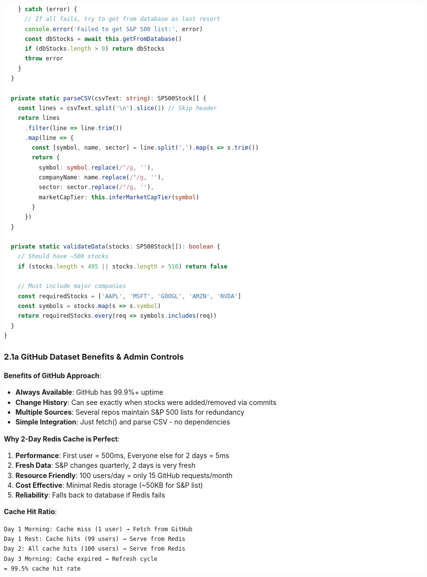 ```typescript
    } catch (error) {
      // If all fails, try to get from database as last resort
      console.error('Failed to get S&P 500 list:', error)
      const dbStocks = await this.getFromDatabase()
      if (dbStocks.length > 0) return dbStocks
      throw error
    }
  }
  
  private static parseCSV(csvText: string): SP500Stock[] {
    const lines = csvText.split('\n').slice(1) // Skip header
    return lines
      .filter(line => line.trim())
      .map(line => {
        const [symbol, name, sector] = line.split(',').map(s => s.trim())
        return {
          symbol: symbol.replace(/"/g, ''),
          companyName: name.replace(/"/g, ''),
          sector: sector.replace(/"/g, ''),
          marketCapTier: this.inferMarketCapTier(symbol)
        }
      })
  }
  
  private static validateData(stocks: SP500Stock[]): boolean {
    // Should have ~500 stocks
    if (stocks.length < 495 || stocks.length > 510) return false
    
    // Must include major companies
    const requiredStocks = ['AAPL', 'MSFT', 'GOOGL', 'AMZN', 'NVDA']
    const symbols = stocks.map(s => s.symbol)
    return requiredStocks.every(req => symbols.includes(req))
  }
}
```

### 2.1a GitHub Dataset Benefits & Admin Controls

**Benefits of GitHub Approach**:
- **Always Available**: GitHub has 99.9%+ uptime
- **Change History**: Can see exactly when stocks were added/removed via commits
- **Multiple Sources**: Several repos maintain S&P 500 lists for redundancy
- **Simple Integration**: Just fetch() and parse CSV - no dependencies

**Why 2-Day Redis Cache is Perfect**:
1. **Performance**: First user = 500ms, Everyone else for 2 days = 5ms
2. **Fresh Data**: S&P changes quarterly, 2 days is very fresh
3. **Resource Friendly**: 100 users/day = only 15 GitHub requests/month
4. **Cost Effective**: Minimal Redis storage (~50KB for S&P list)
5. **Reliability**: Falls back to database if Redis fails

**Cache Hit Ratio**:
```
Day 1 Morning: Cache miss (1 user) → Fetch from GitHub
Day 1 Rest: Cache hits (99 users) → Serve from Redis
Day 2: All cache hits (100 users) → Serve from Redis  
Day 3 Morning: Cache expired → Refresh cycle
= 99.5% cache hit rate
```
